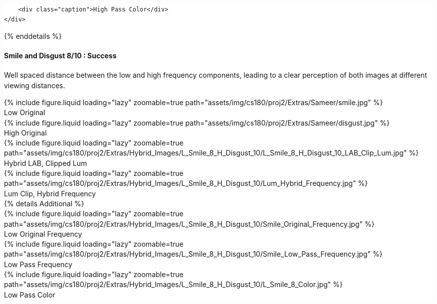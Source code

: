         <div class="caption">High Pass Color</div>
    </div>
</div>
{% enddetails %}
</div>

#### Smile and Disgust 8/10 : Success

Well spaced distance between the low and high frequency components, leading to a clear perception of both images at different viewing distances.

<div class="row l-page mx-auto">
    <div class="col-sm mt-3 mt-md-0">
        {% include figure.liquid loading="lazy" zoomable=true path="assets/img/cs180/proj2/Extras/Sameer/smile.jpg" %}
        <div class="caption">Low Original</div>
    </div>
    <div class="col-sm mt-3 mt-md-0">
        {% include figure.liquid loading="lazy" zoomable=true path="assets/img/cs180/proj2/Extras/Sameer/disgust.jpg" %}
        <div class="caption">High Original</div>
    </div>
    <div class="col-sm mt-3 mt-md-0">
        {% include figure.liquid loading="lazy" zoomable=true path="assets/img/cs180/proj2/Extras/Hybrid_Images/L_Smile_8_H_Disgust_10/L_Smile_8_H_Disgust_10_LAB_Clip_Lum.jpg" %}
        <div class="caption">Hybrid LAB, Clipped Lum</div>
    </div>
    <div class="col-sm mt-3 mt-md-0">
        {% include figure.liquid loading="lazy" zoomable=true path="assets/img/cs180/proj2/Extras/Hybrid_Images/L_Smile_8_H_Disgust_10/Lum_Hybrid_Frequency.jpg" %}
        <div class="caption">Lum Clip, Hybrid Frequency</div>
    </div>
</div>

<div class="row l-page mx-auto">
{% details Additional %}

<div class="row l-page mx-auto">
    <div class="col-sm mt-3 mt-md-0">
        {% include figure.liquid loading="lazy" zoomable=true path="assets/img/cs180/proj2/Extras/Hybrid_Images/L_Smile_8_H_Disgust_10/Smile_Original_Frequency.jpg" %}
        <div class="caption">Low Original Frequency</div>
    </div>
    <div class="col-sm mt-3 mt-md-0">
        {% include figure.liquid loading="lazy" zoomable=true path="assets/img/cs180/proj2/Extras/Hybrid_Images/L_Smile_8_H_Disgust_10/Smile_Low_Pass_Frequency.jpg" %}
        <div class="caption">Low Pass Frequency</div>
    </div>
    <div class="col-sm mt-3 mt-md-0">
        {% include figure.liquid loading="lazy" zoomable=true path="assets/img/cs180/proj2/Extras/Hybrid_Images/L_Smile_8_H_Disgust_10/L_Smile_8_Color.jpg" %}
        <div class="caption">Low Pass Color</div>
    </div>
</div>
